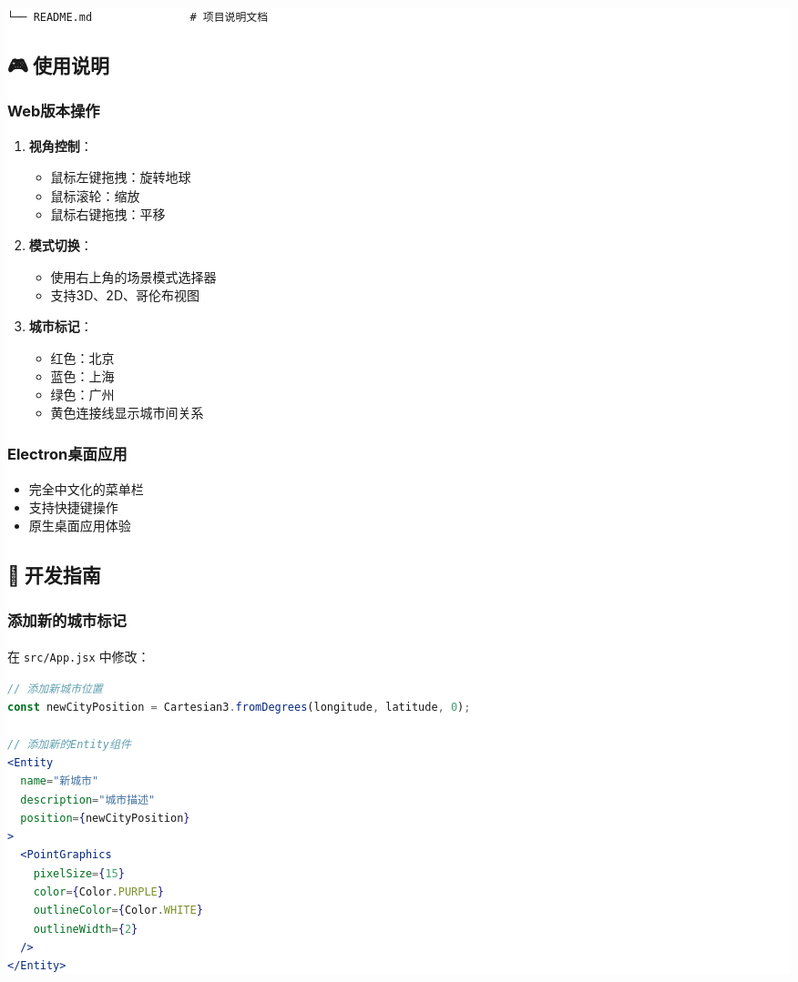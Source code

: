 ```
└── README.md               # 项目说明文档
```

## 🎮 使用说明

### Web版本操作

1. **视角控制**：
   - 鼠标左键拖拽：旋转地球
   - 鼠标滚轮：缩放
   - 鼠标右键拖拽：平移

2. **模式切换**：
   - 使用右上角的场景模式选择器
   - 支持3D、2D、哥伦布视图

3. **城市标记**：
   - 红色：北京
   - 蓝色：上海
   - 绿色：广州
   - 黄色连接线显示城市间关系

### Electron桌面应用

- 完全中文化的菜单栏
- 支持快捷键操作
- 原生桌面应用体验

## 🔧 开发指南

### 添加新的城市标记

在 `src/App.jsx` 中修改：

```jsx
// 添加新城市位置
const newCityPosition = Cartesian3.fromDegrees(longitude, latitude, 0);

// 添加新的Entity组件
<Entity 
  name="新城市"
  description="城市描述"
  position={newCityPosition}
>
  <PointGraphics 
    pixelSize={15} 
    color={Color.PURPLE}
    outlineColor={Color.WHITE}
    outlineWidth={2}
  />
</Entity>
```
